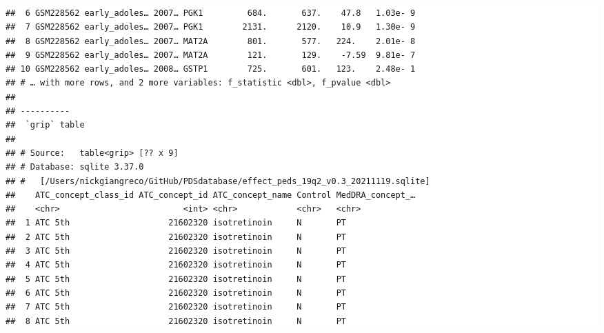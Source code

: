     ##  6 GSM228562 early_adoles… 2007… PGK1         684.       637.    47.8   1.03e- 9
    ##  7 GSM228562 early_adoles… 2007… PGK1        2131.      2120.    10.9   1.30e- 9
    ##  8 GSM228562 early_adoles… 2007… MAT2A        801.       577.   224.    2.01e- 8
    ##  9 GSM228562 early_adoles… 2007… MAT2A        121.       129.    -7.59  9.81e- 7
    ## 10 GSM228562 early_adoles… 2008… GSTP1        725.       601.   123.    2.48e- 1
    ## # … with more rows, and 2 more variables: f_statistic <dbl>, f_pvalue <dbl>
    ## 
    ## ----------
    ##  `grip` table
    ## 
    ## # Source:   table<grip> [?? x 9]
    ## # Database: sqlite 3.37.0
    ## #   [/Users/nickgiangreco/GitHub/PDSdatabase/effect_peds_19q2_v0.3_20211119.sqlite]
    ##    ATC_concept_class_id ATC_concept_id ATC_concept_name Control MedDRA_concept_…
    ##    <chr>                         <int> <chr>            <chr>   <chr>           
    ##  1 ATC 5th                    21602320 isotretinoin     N       PT              
    ##  2 ATC 5th                    21602320 isotretinoin     N       PT              
    ##  3 ATC 5th                    21602320 isotretinoin     N       PT              
    ##  4 ATC 5th                    21602320 isotretinoin     N       PT              
    ##  5 ATC 5th                    21602320 isotretinoin     N       PT              
    ##  6 ATC 5th                    21602320 isotretinoin     N       PT              
    ##  7 ATC 5th                    21602320 isotretinoin     N       PT              
    ##  8 ATC 5th                    21602320 isotretinoin     N       PT              